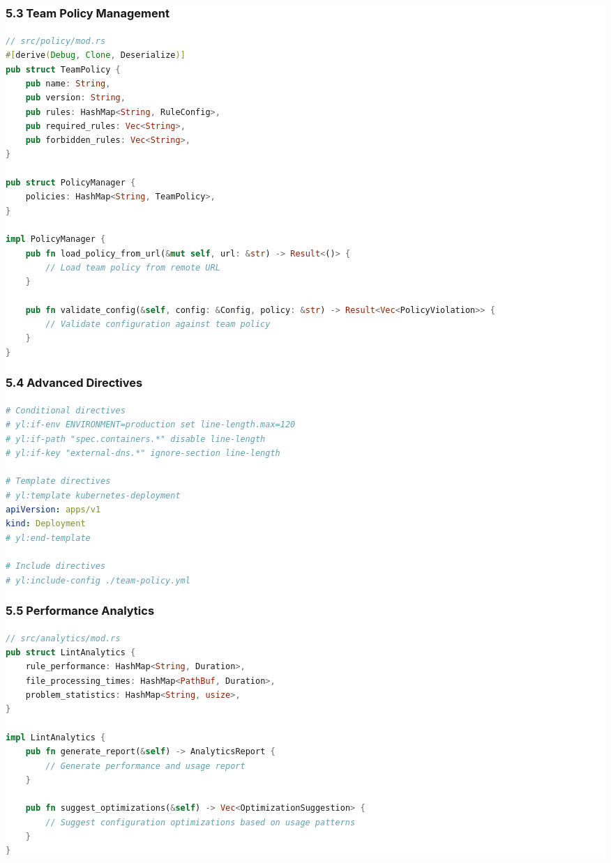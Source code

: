 ### 5.3 Team Policy Management

```rust
// src/policy/mod.rs
#[derive(Debug, Clone, Deserialize)]
pub struct TeamPolicy {
    pub name: String,
    pub version: String,
    pub rules: HashMap<String, RuleConfig>,
    pub required_rules: Vec<String>,
    pub forbidden_rules: Vec<String>,
}

pub struct PolicyManager {
    policies: HashMap<String, TeamPolicy>,
}

impl PolicyManager {
    pub fn load_policy_from_url(&mut self, url: &str) -> Result<()> {
        // Load team policy from remote URL
    }

    pub fn validate_config(&self, config: &Config, policy: &str) -> Result<Vec<PolicyViolation>> {
        // Validate configuration against team policy
    }
}
```

### 5.4 Advanced Directives

```yaml
# Conditional directives
# yl:if-env ENVIRONMENT=production set line-length.max=120
# yl:if-path "spec.containers.*" disable line-length
# yl:if-key "external-dns.*" ignore-section line-length

# Template directives
# yl:template kubernetes-deployment
apiVersion: apps/v1
kind: Deployment
# yl:end-template

# Include directives
# yl:include-config ./team-policy.yml
```

### 5.5 Performance Analytics

```rust
// src/analytics/mod.rs
pub struct LintAnalytics {
    rule_performance: HashMap<String, Duration>,
    file_processing_times: HashMap<PathBuf, Duration>,
    problem_statistics: HashMap<String, usize>,
}

impl LintAnalytics {
    pub fn generate_report(&self) -> AnalyticsReport {
        // Generate performance and usage report
    }

    pub fn suggest_optimizations(&self) -> Vec<OptimizationSuggestion> {
        // Suggest configuration optimizations based on usage patterns
    }
}
```